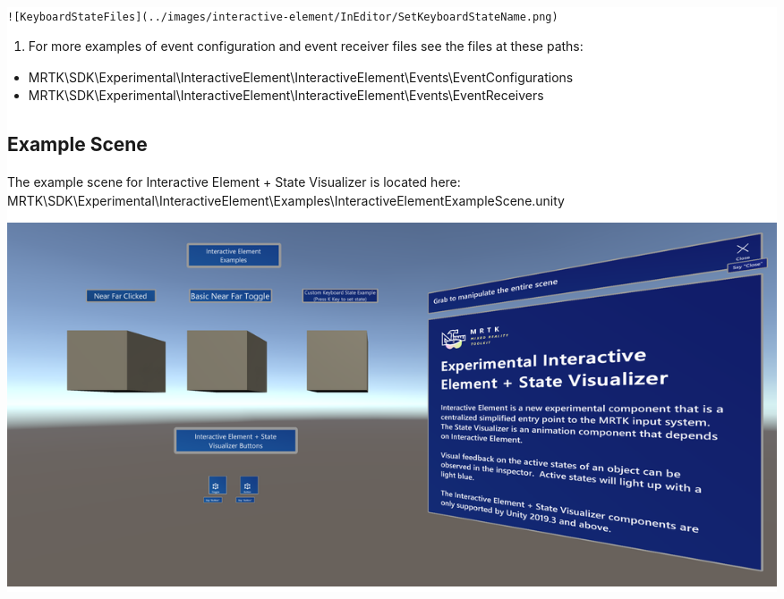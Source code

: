     ![KeyboardStateFiles](../images/interactive-element/InEditor/SetKeyboardStateName.png)


1. For more examples of event configuration and event receiver files see the files at these paths:    
- MRTK\SDK\Experimental\InteractiveElement\InteractiveElement\Events\EventConfigurations
- MRTK\SDK\Experimental\InteractiveElement\InteractiveElement\Events\EventReceivers

## Example Scene 

The example scene for Interactive Element + State Visualizer is located here: MRTK\SDK\Experimental\InteractiveElement\Examples\InteractiveElementExampleScene.unity

![ExampleScene](../images/interactive-element/InEditor/ExampleScene.png)
